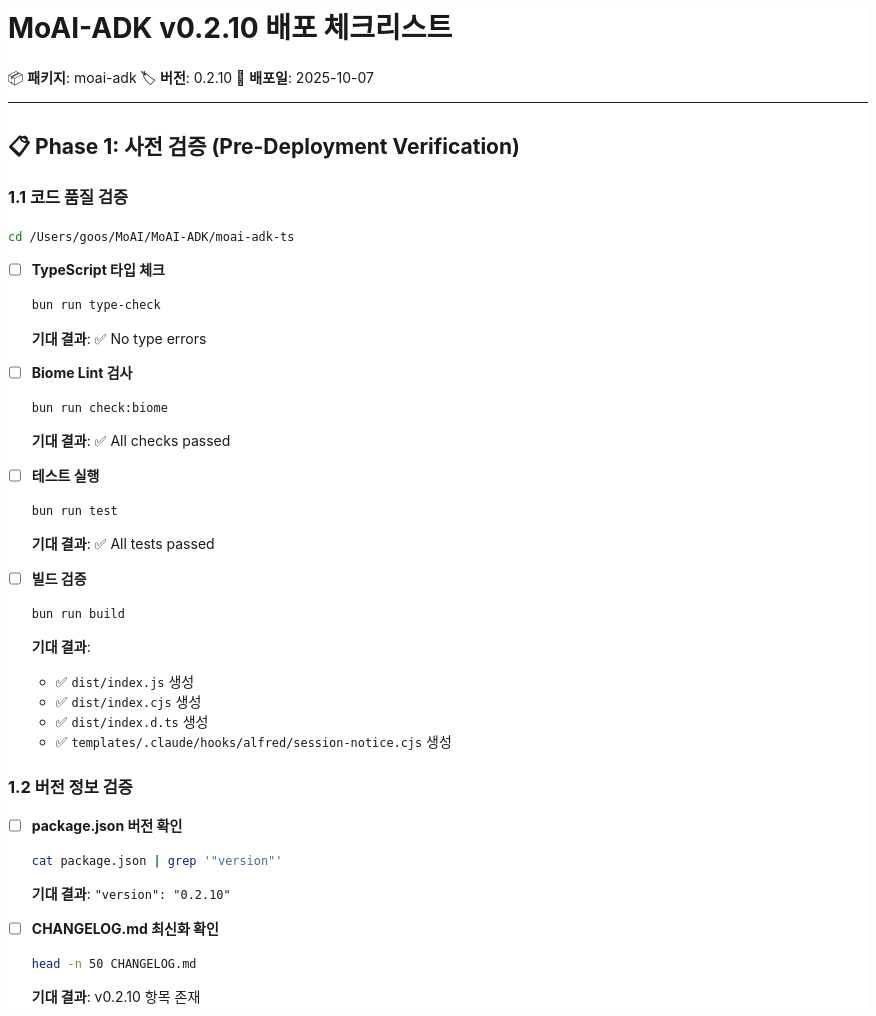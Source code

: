 # MoAI-ADK v0.2.10 배포 체크리스트

📦 **패키지**: moai-adk
🏷️ **버전**: 0.2.10
📅 **배포일**: 2025-10-07

---

## 📋 Phase 1: 사전 검증 (Pre-Deployment Verification)

### 1.1 코드 품질 검증

```bash
cd /Users/goos/MoAI/MoAI-ADK/moai-adk-ts
```

- [ ] **TypeScript 타입 체크**
  ```bash
  bun run type-check
  ```
  **기대 결과**: ✅ No type errors

- [ ] **Biome Lint 검사**
  ```bash
  bun run check:biome
  ```
  **기대 결과**: ✅ All checks passed

- [ ] **테스트 실행**
  ```bash
  bun run test
  ```
  **기대 결과**: ✅ All tests passed

- [ ] **빌드 검증**
  ```bash
  bun run build
  ```
  **기대 결과**:
  - ✅ `dist/index.js` 생성
  - ✅ `dist/index.cjs` 생성
  - ✅ `dist/index.d.ts` 생성
  - ✅ `templates/.claude/hooks/alfred/session-notice.cjs` 생성

### 1.2 버전 정보 검증

- [ ] **package.json 버전 확인**
  ```bash
  cat package.json | grep '"version"'
  ```
  **기대 결과**: `"version": "0.2.10"`

- [ ] **CHANGELOG.md 최신화 확인**
  ```bash
  head -n 50 CHANGELOG.md
  ```
  **기대 결과**: v0.2.10 항목 존재
